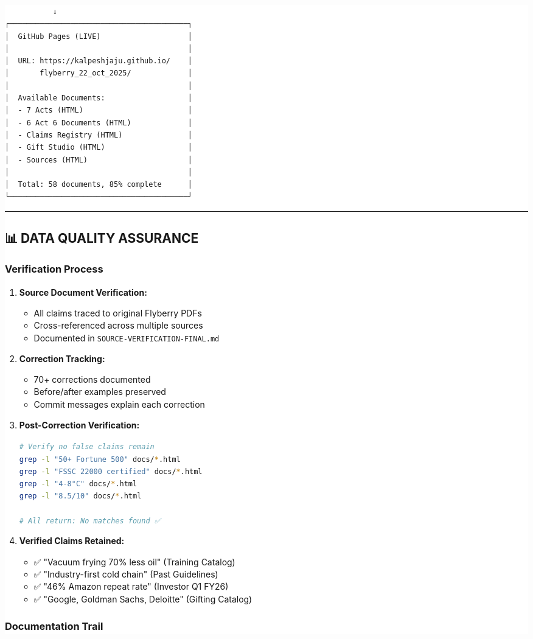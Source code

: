 ```
           ↓
┌─────────────────────────────────────────┐
│  GitHub Pages (LIVE)                    │
│                                         │
│  URL: https://kalpeshjaju.github.io/    │
│       flyberry_22_oct_2025/             │
│                                         │
│  Available Documents:                   │
│  - 7 Acts (HTML)                        │
│  - 6 Act 6 Documents (HTML)             │
│  - Claims Registry (HTML)               │
│  - Gift Studio (HTML)                   │
│  - Sources (HTML)                       │
│                                         │
│  Total: 58 documents, 85% complete      │
└─────────────────────────────────────────┘
```

---

## 📊 DATA QUALITY ASSURANCE

### Verification Process

1. **Source Document Verification:**
   - All claims traced to original Flyberry PDFs
   - Cross-referenced across multiple sources
   - Documented in `SOURCE-VERIFICATION-FINAL.md`

2. **Correction Tracking:**
   - 70+ corrections documented
   - Before/after examples preserved
   - Commit messages explain each correction

3. **Post-Correction Verification:**
   ```bash
   # Verify no false claims remain
   grep -l "50+ Fortune 500" docs/*.html
   grep -l "FSSC 22000 certified" docs/*.html
   grep -l "4-8°C" docs/*.html
   grep -l "8.5/10" docs/*.html

   # All return: No matches found ✅
   ```

4. **Verified Claims Retained:**
   - ✅ "Vacuum frying 70% less oil" (Training Catalog)
   - ✅ "Industry-first cold chain" (Past Guidelines)
   - ✅ "46% Amazon repeat rate" (Investor Q1 FY26)
   - ✅ "Google, Goldman Sachs, Deloitte" (Gifting Catalog)

### Documentation Trail
